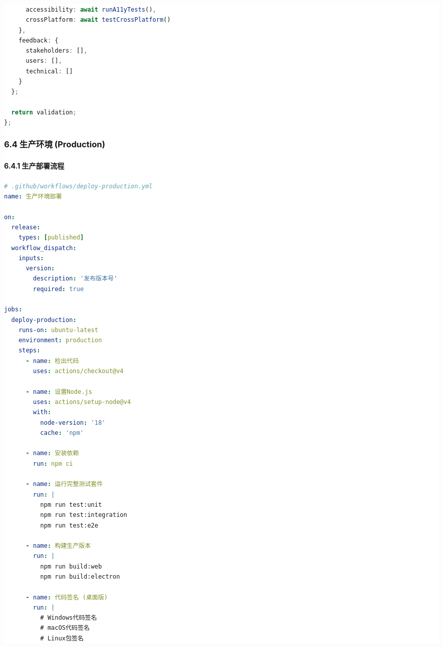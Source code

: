 ```typescript
      accessibility: await runA11yTests(),
      crossPlatform: await testCrossPlatform()
    },
    feedback: {
      stakeholders: [],
      users: [],
      technical: []
    }
  };
  
  return validation;
};
```

### 6.4 生产环境 (Production)

#### 6.4.1 生产部署流程
```yaml
# .github/workflows/deploy-production.yml
name: 生产环境部署

on:
  release:
    types: [published]
  workflow_dispatch:
    inputs:
      version:
        description: '发布版本号'
        required: true

jobs:
  deploy-production:
    runs-on: ubuntu-latest
    environment: production
    steps:
      - name: 检出代码
        uses: actions/checkout@v4
        
      - name: 设置Node.js
        uses: actions/setup-node@v4
        with:
          node-version: '18'
          cache: 'npm'
          
      - name: 安装依赖
        run: npm ci
        
      - name: 运行完整测试套件
        run: |
          npm run test:unit
          npm run test:integration
          npm run test:e2e
          
      - name: 构建生产版本
        run: |
          npm run build:web
          npm run build:electron
          
      - name: 代码签名 (桌面版)
        run: |
          # Windows代码签名
          # macOS代码签名
          # Linux包签名
```

  [key: string]: {